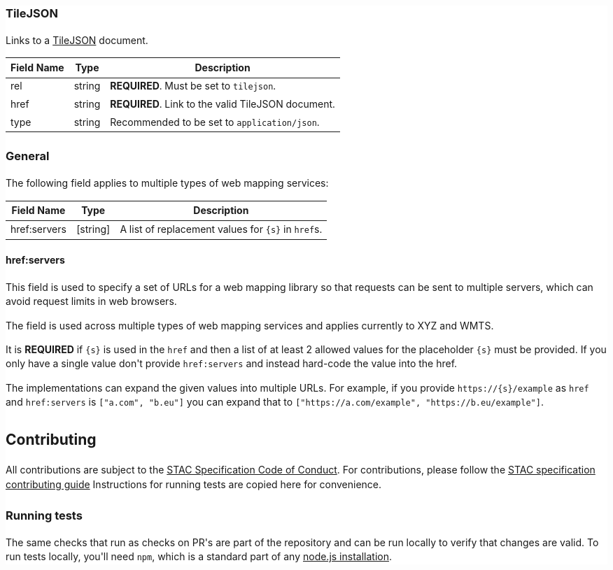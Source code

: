 ### TileJSON

Links to a [TileJSON](https://github.com/mapbox/tilejson-spec) document.

| Field Name | Type   | Description |
| ---------- | ------ | ----------- |
| rel        | string | **REQUIRED**. Must be set to `tilejson`. |
| href       | string | **REQUIRED**. Link to the valid TileJSON document. |
| type       | string | Recommended to be set to `application/json`. |

### General

The following field applies to multiple types of web mapping services:

| Field Name   | Type      | Description |
| ------------ | --------- | ----------- |
| href:servers | \[string] | A list of replacement values for `{s}` in `href`s. |

#### href:servers

This field is used to specify a set of URLs for a web mapping library so that requests can be sent to multiple servers,
which can avoid request limits in web browsers.

The field is used across multiple types of web mapping services and applies currently to XYZ and WMTS.

It is **REQUIRED** if `{s}` is used in the `href` and then a list of at least 2 allowed values for the placeholder `{s}` must be provided.
If you only have a single value don't provide `href:servers` and instead hard-code the value into the href.

The implementations can expand the given values into multiple URLs.
For example, if you provide `https://{s}/example` as `href` and `href:servers` is `["a.com", "b.eu"]`
you can expand that to `["https://a.com/example", "https://b.eu/example"]`.

## Contributing

All contributions are subject to the
[STAC Specification Code of Conduct](https://github.com/radiantearth/stac-spec/blob/master/CODE_OF_CONDUCT.md).
For contributions, please follow the
[STAC specification contributing guide](https://github.com/radiantearth/stac-spec/blob/master/CONTRIBUTING.md) Instructions
for running tests are copied here for convenience.

### Running tests

The same checks that run as checks on PR's are part of the repository and can be run locally to verify that changes are valid.
To run tests locally, you'll need `npm`, which is a standard part of any [node.js installation](https://nodejs.org/en/download/).
